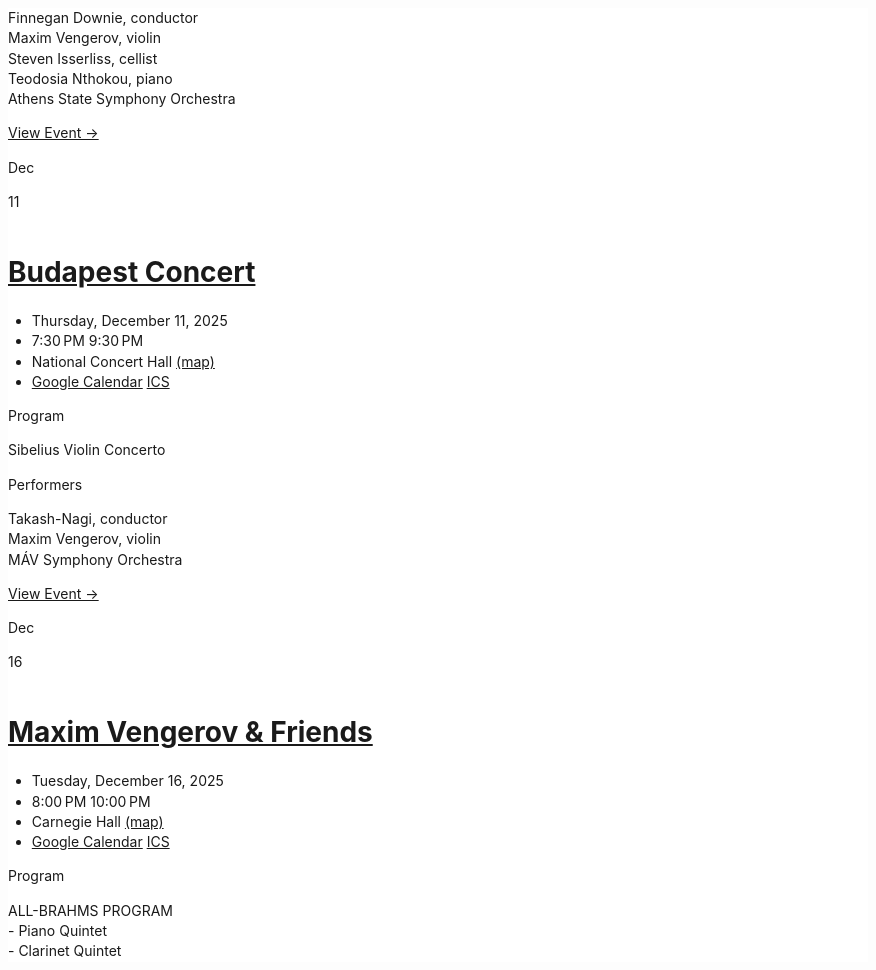 Finnegan Downie, conductor  
Maxim Vengerov, violin  
Steven Isserliss, cellist  
Teodosia Nthokou, piano  
Athens State Symphony Orchestra

[View Event →](/events/athens-concert)

[](/events/budapest-concert)

Dec

11

[Budapest Concert](/events/budapest-concert)
============================================

* Thursday, December 11, 2025
* 7:30 PM 9:30 PM
* National Concert Hall [(map)](http://maps.google.com?q=1%20Komor%20Marcell%20utca%20Budapest,%201095%20Hungary)
* [Google Calendar](http://www.google.com/calendar/event?action=TEMPLATE&text=Budapest%20Concert&dates=20251211T183000Z/20251211T203000Z&location=1%20Komor%20Marcell%20utca%2C%20Budapest%2C%201095%2C%20Hungary) [ICS](/events/budapest-concert?format=ical)

Program

Sibelius Violin Concerto

  
Performers

Takash-Nagi, conductor  
Maxim Vengerov, violin  
MÁV Symphony Orchestra

[View Event →](/events/budapest-concert)

[](/events/the-annual-isaac-stern-memorial-concert)

Dec

16

[Maxim Vengerov & Friends](/events/the-annual-isaac-stern-memorial-concert)
===========================================================================

* Tuesday, December 16, 2025
* 8:00 PM 10:00 PM
* Carnegie Hall [(map)](http://maps.google.com?q=7th%20Avenue%20New%20York,%20NY,%2010019%20United%20States)
* [Google Calendar](http://www.google.com/calendar/event?action=TEMPLATE&text=Maxim%20Vengerov%20%26amp%3B%20Friends&dates=20251216T190000Z/20251216T210000Z&location=7th%20Avenue%2C%20New%20York%2C%20NY%2C%2010019%2C%20United%20States) [ICS](/events/the-annual-isaac-stern-memorial-concert?format=ical)

Program

ALL-BRAHMS PROGRAM  
\- Piano Quintet  
\- Clarinet Quintet
